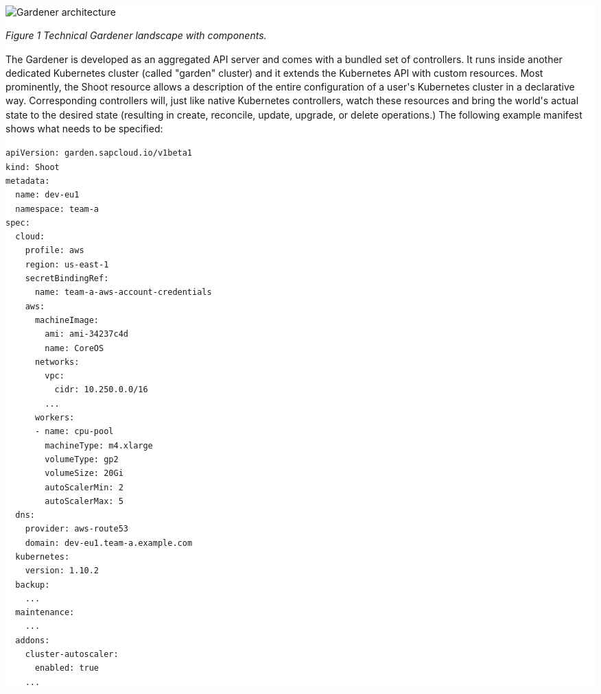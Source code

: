 <img src="/images/blog/2018-05-17-gardener-the-kubernetes-botanist/architecture.png" width="70%" alt="Gardener architecture" />

*Figure 1 Technical Gardener landscape with components.*

The Gardener is developed as an aggregated API server and comes with a bundled set of controllers. It runs inside another dedicated Kubernetes cluster (called "garden" cluster) and it extends the Kubernetes API with custom resources. Most prominently, the Shoot resource allows a description of the entire configuration of a user's Kubernetes cluster in a declarative way. Corresponding controllers will, just like native Kubernetes controllers, watch these resources and bring the world's actual state to the desired state (resulting in create, reconcile, update, upgrade, or delete operations.)
The following example manifest shows what needs to be specified:

```
apiVersion: garden.sapcloud.io/v1beta1
kind: Shoot
metadata:
  name: dev-eu1
  namespace: team-a
spec:
  cloud:
    profile: aws
    region: us-east-1
    secretBindingRef:
      name: team-a-aws-account-credentials
    aws:
      machineImage:
        ami: ami-34237c4d
        name: CoreOS
      networks:
        vpc:
          cidr: 10.250.0.0/16
        ...
      workers:
      - name: cpu-pool
        machineType: m4.xlarge
        volumeType: gp2
        volumeSize: 20Gi
        autoScalerMin: 2
        autoScalerMax: 5
  dns:
    provider: aws-route53
    domain: dev-eu1.team-a.example.com
  kubernetes:
    version: 1.10.2
  backup:
    ...
  maintenance:
    ...
  addons:
    cluster-autoscaler:
      enabled: true
    ...
```
